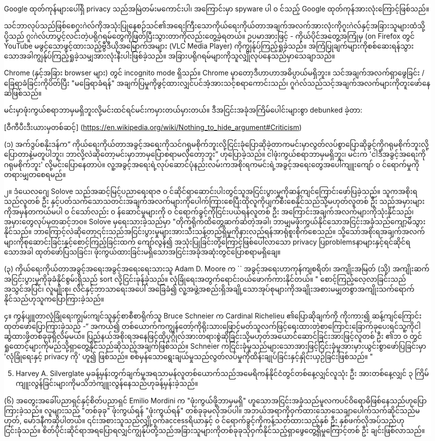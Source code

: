 Google ထုတ်ကုန်များပေါ်ရှိ privacy သည်အမြဲတမ်းမကောင်းပါ၊ အကြောင်းမှာ spyware ပါ ၀ င်သည့် Google ထုတ်ကုန်အားလုံးကြောင့်ဖြစ်သည်။

သင်ဘာလုပ်သည်ဖြစ်စေဂူးဂဲလ်ကိုအသုံးပြုနေစဉ်သင်၏အရေးကြီးသောကိုယ်ရေးကိုယ်တာအချက်အလက်အားလုံးကိုဂူးဂဲလ်နှင့်အခြားသူများထံသို့ပို့သည် ဂူးဂဲလ်ဟာပွင့်လင်းတဲ့ပရိုဂရမ်တွေကိုဖြတ်ပြီးသွားတာကိုလည်းတွေ့ခဲ့ရတယ်။ ဥပမာအားဖြင့် - ကိုယ်ပိုင်အတွေ့အကြုံမှ (on Firefox တွင် YouTube မဖွင့်သောဖွင့်ထားသည့်ဗွီဒီယိုအမြောက်အများ (VLC Media Player) ကိုကျွန်ုပ်ကြည့်ရှုခဲ့သည်။ အကြံပြုချက်များကိုစစ်ဆေးရန်သွားသောအခါကျွန်ုပ်ကြည့်ရှုခဲ့သမျှအားလုံးနီးပါးဖြစ်ခဲ့သည်။ အခြားပရိုဂရမ်များကိုသူလျှိုလုပ်နေသည်မှာသေချာသည်။

Chrome (နှင့်အခြား browser များ) တွင် incognito mode ရှိသည်။ Chrome မှာတော့ဒီဟာဟာအဓိပ္ပာယ်မရှိဘူး။ သင်အချက်အလက်ရှာဖွေခြင်း / ခြေရာခံခြင်းကိုပိတ်ပြီး "မခြေရာခံရန်" အချက်ပြမှုကိုဖွင့်ထားလျှင်ပင်အံ့အားသင့်စရာကောင်းသည်၊ ဂူဂဲလ်သည်သင့်အချက်အလက်များကိုတူးဖော်နေဆဲဖြစ်သည်။

မင်းမှာဖုံးကွယ်စရာဘာမှမရှိဘူးလို့မင်းထင်ရင်မင်းကမှားတယ်မှားတယ်။ ဒီအငြင်းအခုံအကြိမ်ပေါင်းများစွာ debunked ခဲ့တာ:

[ဝီကီပီးဒီးယားမှတစ်ဆင့်] (https://en.wikipedia.org/wiki/Nothing_to_hide_argument#Criticism)

(၁) အက်ဒွပ်စနိုးဒန်က“ ကိုယ်ရေးကိုယ်တာအခွင့်အရေးကိုသင်ဂရုမစိုက်ဘူးလို့ငြင်းခုံပြောဆိုခဲ့တာကမင်းမှာလွတ်လပ်စွာပြောဆိုခွင့်ကိုဂရုမစိုက်ဘူးလို့ပြောတာနဲ့မတူပါဘူး၊ ဘာလို့လဲဆိုတော့မင်းမှာဘာမှပြောစရာမလိုတော့ဘူး” ဟုပြောခဲ့သည်။ ငါဖုံးကွယ်စရာဘာမှမရှိဘူး၊ မင်းက 'ငါဒီအခွင့်အရေးကိုဂရုမစိုက်ဘူး' လို့မင်းပြောနေတာပဲ။ လူ့အခွင့်အရေးရဲ့လုပ်ဆောင်ပုံနည်းလမ်းကအစိုးရကမင်းရဲ့အခွင့်အရေးတွေအပေါ်ကျူးကျော် ၀ င်ရောက်မှုကိုတရားမျှတစေရမည်။

၂။ ဒံယေလဂျေ Solove သည်အဆင့်မြင့်ပညာရေးရာဇ ၀ င်ဆိုင်ရာဆောင်းပါးတွင်သူအငြင်းပွားမှုကိုဆန့်ကျင်ကြောင်းဖော်ပြခဲ့သည်။ သူကအစိုးရသည်လူတစ် ဦး နှင့်ပတ်သက်သောသတင်းအချက်အလက်များကိုပေါက်ကြားစေပြီးထိုလူကိုပျက်စီးစေနိုင်သည်သို့မဟုတ်လူတစ် ဦး သည်အမှားများကိုအမှန်တကယ်မပါ ၀ င်သော်လည်း ၀ န်ဆောင်မှုများကို ၀ င်ရောက်ခွင့်ကိုငြင်းပယ်ရန်လူတစ် ဦး အကြောင်းအချက်အလက်များကိုသုံးနိုင်သည်၊ အမှားတွေလုပ်မှတဆင့်ဘဝ။ Solove မှရေးသားခဲ့သည်မှာ "တိုက်ရိုက်ထိတွေ့ဆက်ဆံတဲ့အခါ၊ ဘာမျှမဖုံးကွယ်နိုင်သောအငြင်းအခုံသည်ကျော့မိသွားနိုင်သည်။ ဘာကြောင့်လဲဆိုတော့၎င်းသည်အငြင်းပွားမှုများအားသီးသန့်တည်ရှိမှုကိုနားလည်ရန်အာရုံစူးစိုက်စေသည်။ သို့သော်အစိုးရအချက်အလက်များကိုစုဆောင်းခြင်းနှင့်စောင့်ကြည့်ခြင်းထက် ကျော်လွန်၍ အသုံးပြုခြင်းတို့ကြောင့်ဖြစ်ပေါ်လာသော privacy ပြproblemsနာများနှင့်ရင်ဆိုင်ရသောအခါ ထုတ်ဖော်ပြသခြင်း၊ ဖုံးကွယ်ထားခြင်းမရှိသောအငြင်းအခုံအဆုံးတွင်ပြောစရာမရှိချေ။

(၃) ကိုယ်ရေးကိုယ်တာအခွင့်အရေးအခွင့်အရေးရေးသားသူ Adam D. Moore က `` အခွင့်အရေးဟာကုန်ကျစရိတ်၊ အကျိုးအမြတ် (သို့) အကျိုးဆက်အငြင်းပွားမှုကိုခုခံနိုင်စွမ်းရှိသည် sort လို့ငြင်းခုန်ခဲ့သည်။ လုံခြုံရေးအတွက်ရောင်းဝယ်ဖောက်ကားနိုင်တယ်။ " စောင့်ကြည့်လေ့လာခြင်းသည်အသွင်အပြင်၊ လူမျိုးစု၊ လိင်နှင့်ဘာသာရေးအပေါ် အခြေခံ၍ လူ့အဖွဲ့အစည်းရှိအချို့သောအုပ်စုများကိုအချိုးအစားမမျှတစွာအကျိုးသက်ရောက်နိုင်သည်ဟုသူကပြောကြားခဲ့သည်။

၄။ ကွန်ပျူတာလုံခြုံရေးကျွမ်းကျင်သူနှင့်စာစီစာရိုက်သူ Bruce Schneier က Cardinal Richelieu ၏ပြောဆိုချက်ကို ကိုးကား၍ ဆန့်ကျင်ကြောင်းထုတ်ဖော်ပြောကြားခဲ့သည် -“ အကယ်၍ တစ်ယောက်ကကျွန်တော့်ကိုရိုးသားဖြောင့်မတ်သူလက်ဖြင့်ရေးထားတဲ့စာကြောင်းခြောက်ခုပေးရင်သူ့ကိုငါဆွဲထားဖို့တစ်ခုခုရှိလိမ့်မယ်။ ပြည်နယ်အစိုးရအနေဖြင့်ထိုပုဂ္ဂိုလ်အားတရားစွဲဆိုခြင်းသို့မဟုတ်အယောင်ဆောင်ခြင်းအားဖြင့်လူတစ် ဦး ၏ဘ ၀ တွင်ရှုထောင့်များကိုမည်သို့ရှာတွေ့နိုင်သည်ဆိုသည့်အချက်ဖြစ်သည်။ Schneier ကငြင်းခုံမှုသည်များသောအားဖြင့်ငြင်းခုံမှုအားမှားယွင်းစွာဖော်ပြခြင်းမှာ 'လုံခြုံရေးနှင့် privacy ကို' ဟူ၍ ဖြစ်သည်။ စစ်မှန်သောရွေးချယ်မှုသည်လွတ်လပ်မှုကိုထိန်းချုပ်ခြင်းနှင့်နှိုင်းယှဉ်ခြင်းဖြစ်သည်။ "

5. Harvey A. Silverglate မှခန့်မှန်းတွက်ချက်မှုအရသာမန်လူတစ်ယောက်သည်အမေရိကန်နိုင်ငံတွင်တစ်နေ့လျှင်လူသုံး ဦး အားတစ်နေ့လျှင် ၃ ကြိမ်ကျူးလွန်ခြင်းများကိုမသိဘဲကျူးလွန်နေသည်ဟုခန့်မှန်းခဲ့သည်။

(၆) အတွေးအခေါ်ပညာရှင်နှင့်စိတ်ပညာရှင် Emilio Mordini က "ဖုံးကွယ်ဖို့ဘာမှမရှိ" ဟူသောအငြင်းအခုံသည်မူလကပင်ဝိရောဓိဖြစ်နေသည်ဟုပြောကြားခဲ့သည်။ လူများသည် "တစ်ခုခု" ဖုံးကွယ်ရန် "ဖုံးကွယ်ရန်" တစ်ခုခုမလိုအပ်ပါ။ အဘယ်အရာကိုဝှက်ထားသောသေချာပေါက်သက်ဆိုင်သည်မဟုတ်, မော်ဒနီကဆိုပါတယ်။ ၎င်းအစားသူသည်လျှို့ဝှက်accessရိယာနှင့် ၀ င်ရောက်ခွင့်ကိုကန့်သတ်ထားသည့်နှစ် ဦး နှစ်ဖက်လိုအပ်သည်ဟုငြင်းခုံသည်။ စိတ်ပိုင်းဆိုင်ရာအရပြောရလျှင်ကျွန်ုပ်တို့သည်အခြားသူများကိုတစ်ခုခုသိုဝှက်နိုင်သည့်ရှာဖွေတွေ့ရှိမှုကြောင့်တစ် ဦး ချင်းဖြစ်လာသည်။
